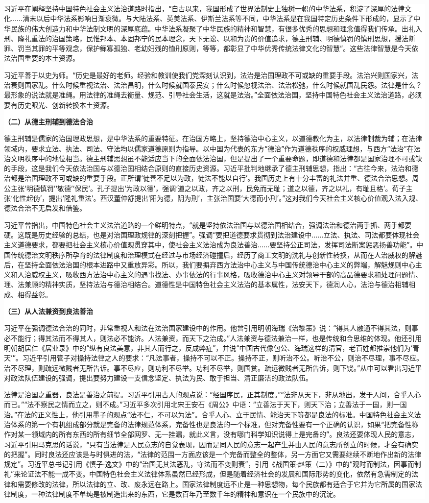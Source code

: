 
  

  

  

  

  

习近平在阐释坚持中国特色社会主义法治道路时指出，“自古以来，我国形成了世界法制史上独树一帜的中华法系，积淀了深厚的法律文化……清末以后中华法系影响日渐衰微。与大陆法系、英美法系、伊斯兰法系等不同，中华法系是在我国特定历史条件下形成的，显示了中华民族的伟大创造力和中华法制文明的深厚底蕴。中华法系凝聚了中华民族的精神和智慧，有很多优秀的思想和理念值得我们传承。出礼入刑、隆礼重法的治国策略，民惟邦本、本固邦宁的民本理念，天下无讼、以和为贵的价值追求，德主刑辅、明德慎罚的慎刑思想，援法断罪、罚当其罪的平等观念，保护鳏寡孤独、老幼妇残的恤刑原则，等等，都彰显了中华优秀传统法律文化的智慧”。这些法律智慧是今天依法治国重要的本土资源。

  

习近平善于以史为师。“历史是最好的老师。经验和教训使我们党深刻认识到，法治是治国理政不可或缺的重要手段。法治兴则国家兴，法治衰则国家乱。什么时候重视法治、法治昌明，什么时候就国泰民安；什么时候忽视法治、法治松弛，什么时候就国乱民怨。法律是什么？最形象的说法就是准绳。用法律的准绳去衡量、规范、引导社会生活，这就是法治。”全面依法治国，坚持中国特色社会主义法治道路，必须要有历史眼光、创新转换本土资源。

  

**（二）从德主刑辅到德法合治**

  

  

德主刑辅是儒家的治国理政思想，是中华法系的重要特征。在治国方略上，坚持德治中心主义，以道德教化为主，以法律制裁为辅；在法律领域内，要求立法、执法、司法、守法均以儒家道德原则为指导。以中国为代表的东方“德治”作为道德秩序的权威理想，与西方“法治”在法治文明秩序中的地位相当。德主刑辅思想虽不能适应当下的全面依法治国，但是提出了一个重要命题，即道德和法律都是国家治理不可或缺的手段，这是我们今天依法治国与以德治国相结合原则的直接历史资源。习近平批判地继承了德主刑辅思想，指出：“古往今来，法治和德治都是治国理政不可或缺的重要手段。正所谓‘徒善不足以为政，徒法不能以自行’。我国历史上有十分丰富的礼法并重、德法合治思想。周公主张‘明德慎罚’‘敬德’‘保民’。孔子提出‘为政以德’，强调‘道之以政，齐之以刑，民免而无耻；道之以德，齐之以礼，有耻且格’。荀子主张‘化性起伪’，提出‘隆礼重法’。西汉董仲舒提出‘阳为德，阴为刑’，主张治国要‘大德而小刑’。”这对我们今天社会主义核心价值观入法入规、德法合治不无启发和借鉴。

  

习近平曾指出，中国特色社会主义法治道路的一个鲜明特点，“就是坚持依法治国与以德治国相结合，强调法治和德治两手抓、两手都要硬。这既是历史经验的总结，也是对治国理政规律的深刻把握”。强调“要把道德要求贯彻到法治建设中……立法、执法、司法都要体现社会主义道德要求，都要把社会主义核心价值观贯穿其中，使社会主义法治成为良法善治……要坚持公正司法，发挥司法断案惩恶扬善功能”。中国传统德治文明秩序所孕育的法律制度和治理模式在经过与市场经济碰撞后，经历了商工文明的洗礼与创新性转换，从而在人治威权的解魅后，在坚持全面依法治国的根本进路中又重放异彩。所以，我们要摒弃西方法治中心主义与中国传统德治中心主义的弊端，解魅规则中心主义和人治威权主义，吸收西方法治中心主义的遇事找法、办事依法的行事风格，吸收德治中心主义对领导干部的高品德要求和处理问题情、理、法兼顾的精神实质，坚持法治与德治相结合。道德性是中国特色社会主义法治的基本属性，法安天下，德润人心，法治与德治相辅相成、相得益彰。

  

**（三）从人法兼资到良法善治**

  

  

习近平在强调德法合治的同时，非常重视人和法在法治国家建设中的作用。他曾引用明朝海瑞《治黎策》说：“得其人融通不得其法，则事必不能行；得其法而不得其人，则法必不能济。人法兼资，而天下之治成。”人法兼资与德法兼治一样，也是传统和合思维的体现。他还引用明朝胡居仁《居业录》中的“纵有良法美意，非其人而行之，反成弊症”，并说“中国古代像包公、海瑞这样的清官，老百姓都推崇他们为‘青天’”。习近平引用管子对操持法律之人的要求：“凡法事者，操持不可以不正。操持不正，则听治不公。听治不公，则治不尽理，事不尽应。治不尽理，则疏远微贱者无所告诉。事不尽应，则功利不尽举。功利不尽举，则国贫。疏远微贱者无所告诉，则下饶。”从中可以看出习近平对政法队伍建设的强调，提出要努力建设一支信念坚定、执法为民、敢于担当、清正廉洁的政法队伍。

  

  

  

  

  

  

  

法律是治国之重器，良法是善治之前提。习近平引用古人的观点说：“经国序民，正其制度。”“法非从天下，非从地出，发于人间，合乎人心而已。”“法不察民之情而立之，则不成。”习近平多次引用北宋王安石《周公》中语：“立善法于天下，则天下治；立善法于一国，则一国治。”在法的正义性上，他引用墨子的观点“法不仁，不可以为法”。合乎人心、立于民情、能治天下等都是良法的标准。中国特色社会主义法治体系的第一个有机组成部分就是完备的法律规范体系，完备性也是良法的一个标准，但对完备性要有一个正确的认识，如果“把完备性称作对某一领域内的所有东西的所有细节全部网罗、无一挂漏，就此义言，没有哪门科学知识说得上是完备的”。良法还要体现人民的意志，习近平引用马克思的话说，“只有当法律是人民意志的自觉表现，因而是同人民的意志一起产生并由人民的意志所创立的时候，才会有确实的把握”。同时良法还应该是与时俱进的法，“法律的范围一方面应该是一个完备而整全的整体，另一方面它又需要继续不断地作出新的法律规定”。习近平总书记引用《慎子·逸文》中的“治国无其法恶乱，守法而不变则衰”，引用《战国策·赵策（二）》中的“观时而制法，因事而制礼”来论证法不能一成不变。中国特色社会主义法律体系虽然已经形成，但是随着经济社会的发展和国际形势的变化，依然有急需制定的法律和需要修改的法律，所以法律的立、改、废永远在路上。国家法律制度远不止是一种思想物，每个民族都有适合于它并为它所属的国家法律制度，一种法律制度不单纯是被制造出来的东西，它是数百年乃至数千年的精神和意识在一个民族中的沉淀。
